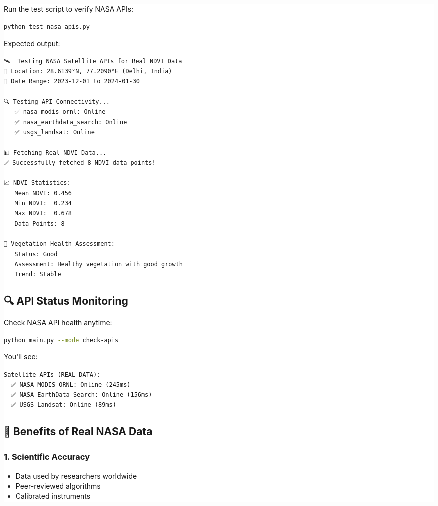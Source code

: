 Run the test script to verify NASA APIs:

```bash
python test_nasa_apis.py
```

Expected output:
```
🛰️  Testing NASA Satellite APIs for Real NDVI Data
📍 Location: 28.6139°N, 77.2090°E (Delhi, India)
📅 Date Range: 2023-12-01 to 2024-01-30

🔍 Testing API Connectivity...
   ✅ nasa_modis_ornl: Online
   ✅ nasa_earthdata_search: Online
   ✅ usgs_landsat: Online

📊 Fetching Real NDVI Data...
✅ Successfully fetched 8 NDVI data points!

📈 NDVI Statistics:
   Mean NDVI: 0.456
   Min NDVI:  0.234
   Max NDVI:  0.678
   Data Points: 8

🌱 Vegetation Health Assessment:
   Status: Good
   Assessment: Healthy vegetation with good growth
   Trend: Stable
```

## 🔍 API Status Monitoring

Check NASA API health anytime:

```bash
python main.py --mode check-apis
```

You'll see:
```
Satellite APIs (REAL DATA):
  ✅ NASA MODIS ORNL: Online (245ms)
  ✅ NASA EarthData Search: Online (156ms)
  ✅ USGS Landsat: Online (89ms)
```

## 🌟 Benefits of Real NASA Data

### 1. **Scientific Accuracy**
- Data used by researchers worldwide
- Peer-reviewed algorithms
- Calibrated instruments
